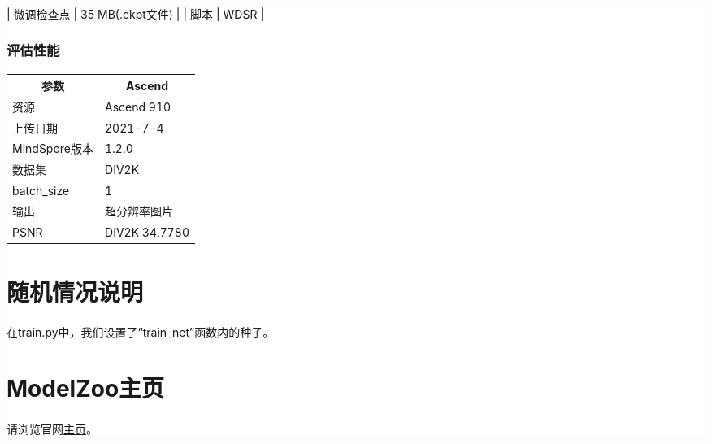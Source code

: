 | 微调检查点    | 35 MB(.ckpt文件)                                        |
| 脚本          | [WDSR](https://gitee.com/mindspore/mindspore/tree/master/model_zoo/research/cv/wdsr) |

### 评估性能

| 参数          | Ascend                                                      |
| ------------- | ----------------------------------------------------------- |
| 资源          | Ascend 910                                                  |
| 上传日期      | 2021-7-4                                                    |
| MindSpore版本 | 1.2.0                                                       |
| 数据集        | DIV2K                                                       |
| batch_size    | 1                                                           |
| 输出          | 超分辨率图片                                                |
| PSNR          | DIV2K 34.7780                                               |

# 随机情况说明

在train.py中，我们设置了“train_net”函数内的种子。

# ModelZoo主页  

 请浏览官网[主页](https://gitee.com/mindspore/mindspore/tree/master/model_zoo)。
